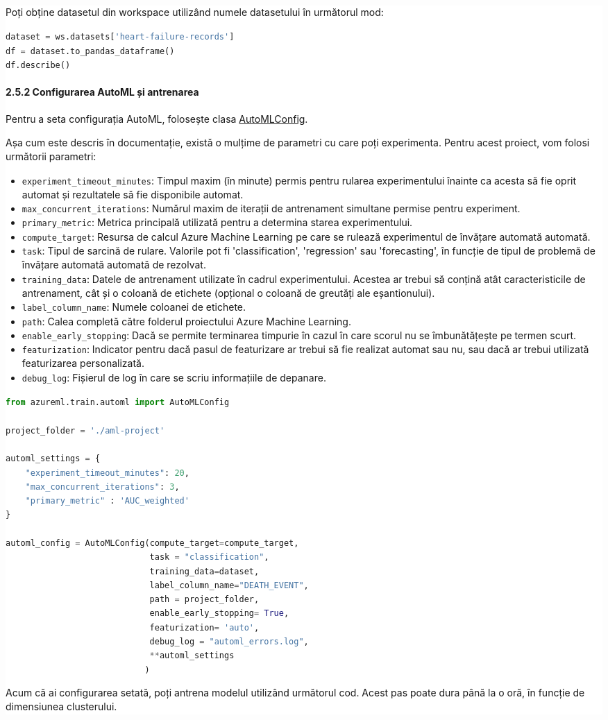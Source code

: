 ```python
```

Poți obține datasetul din workspace utilizând numele datasetului în următorul mod:

```python
dataset = ws.datasets['heart-failure-records']
df = dataset.to_pandas_dataframe()
df.describe()
```
#### 2.5.2 Configurarea AutoML și antrenarea

Pentru a seta configurația AutoML, folosește clasa [AutoMLConfig](https://docs.microsoft.com/python/api/azureml-train-automl-client/azureml.train.automl.automlconfig(class)?WT.mc_id=academic-77958-bethanycheum&ocid=AID3041109).

Așa cum este descris în documentație, există o mulțime de parametri cu care poți experimenta. Pentru acest proiect, vom folosi următorii parametri:

- `experiment_timeout_minutes`: Timpul maxim (în minute) permis pentru rularea experimentului înainte ca acesta să fie oprit automat și rezultatele să fie disponibile automat.
- `max_concurrent_iterations`: Numărul maxim de iterații de antrenament simultane permise pentru experiment.
- `primary_metric`: Metrica principală utilizată pentru a determina starea experimentului.
- `compute_target`: Resursa de calcul Azure Machine Learning pe care se rulează experimentul de învățare automată automată.
- `task`: Tipul de sarcină de rulare. Valorile pot fi 'classification', 'regression' sau 'forecasting', în funcție de tipul de problemă de învățare automată automată de rezolvat.
- `training_data`: Datele de antrenament utilizate în cadrul experimentului. Acestea ar trebui să conțină atât caracteristicile de antrenament, cât și o coloană de etichete (opțional o coloană de greutăți ale eșantionului).
- `label_column_name`: Numele coloanei de etichete.
- `path`: Calea completă către folderul proiectului Azure Machine Learning.
- `enable_early_stopping`: Dacă se permite terminarea timpurie în cazul în care scorul nu se îmbunătățește pe termen scurt.
- `featurization`: Indicator pentru dacă pasul de featurizare ar trebui să fie realizat automat sau nu, sau dacă ar trebui utilizată featurizarea personalizată.
- `debug_log`: Fișierul de log în care se scriu informațiile de depanare.

```python
from azureml.train.automl import AutoMLConfig

project_folder = './aml-project'

automl_settings = {
    "experiment_timeout_minutes": 20,
    "max_concurrent_iterations": 3,
    "primary_metric" : 'AUC_weighted'
}

automl_config = AutoMLConfig(compute_target=compute_target,
                             task = "classification",
                             training_data=dataset,
                             label_column_name="DEATH_EVENT",
                             path = project_folder,  
                             enable_early_stopping= True,
                             featurization= 'auto',
                             debug_log = "automl_errors.log",
                             **automl_settings
                            )
```
Acum că ai configurarea setată, poți antrena modelul utilizând următorul cod. Acest pas poate dura până la o oră, în funcție de dimensiunea clusterului.
